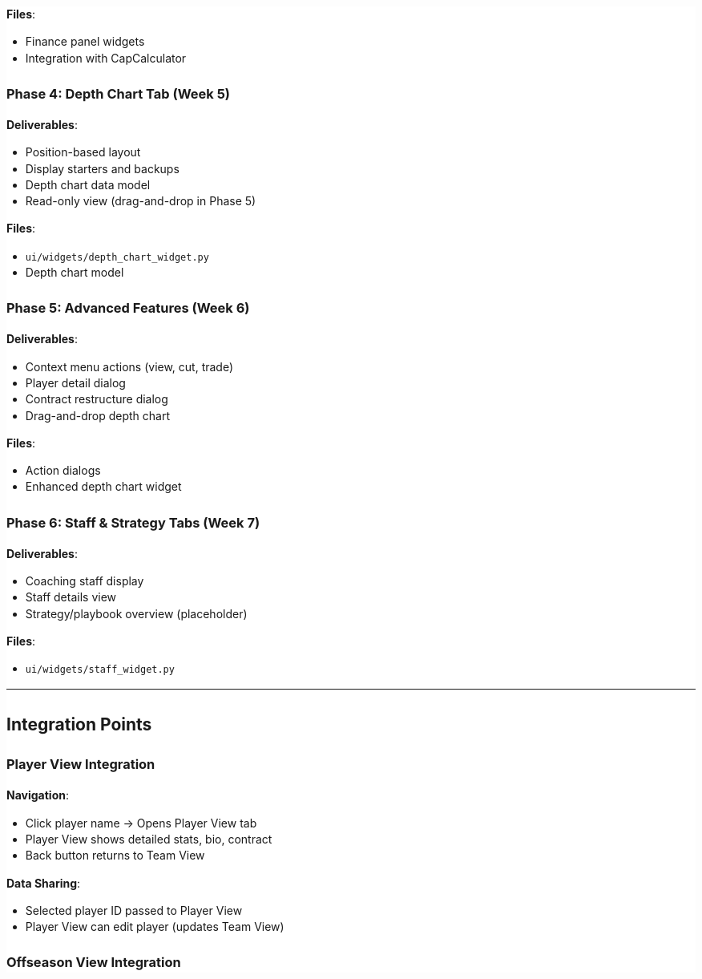 **Files**:
- Finance panel widgets
- Integration with CapCalculator

### Phase 4: Depth Chart Tab (Week 5)

**Deliverables**:
- Position-based layout
- Display starters and backups
- Depth chart data model
- Read-only view (drag-and-drop in Phase 5)

**Files**:
- `ui/widgets/depth_chart_widget.py`
- Depth chart model

### Phase 5: Advanced Features (Week 6)

**Deliverables**:
- Context menu actions (view, cut, trade)
- Player detail dialog
- Contract restructure dialog
- Drag-and-drop depth chart

**Files**:
- Action dialogs
- Enhanced depth chart widget

### Phase 6: Staff & Strategy Tabs (Week 7)

**Deliverables**:
- Coaching staff display
- Staff details view
- Strategy/playbook overview (placeholder)

**Files**:
- `ui/widgets/staff_widget.py`

---

## Integration Points

### Player View Integration

**Navigation**:
- Click player name → Opens Player View tab
- Player View shows detailed stats, bio, contract
- Back button returns to Team View

**Data Sharing**:
- Selected player ID passed to Player View
- Player View can edit player (updates Team View)

### Offseason View Integration
